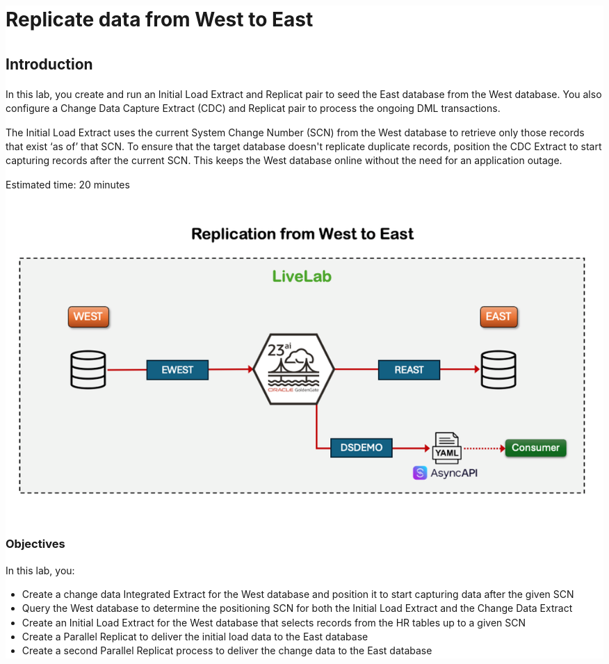 # Replicate data from West to East

## Introduction

In this lab, you create and run an Initial Load Extract and Replicat pair to seed the East database from the West database. You also configure a Change Data Capture Extract (CDC) and Replicat pair to process the ongoing DML transactions. 

The Initial Load Extract uses the current System Change Number (SCN) from the West database to retrieve only those records that exist ‘as of’ that SCN. To ensure that the target database doesn't replicate duplicate records, position the CDC Extract to start capturing records after the current SCN. This keeps the West database online without the need for an application outage.

Estimated time: 20 minutes

   ![Replication from East to West](./images/rep-east-west-dp.png " ")

### Objectives

In this lab, you:
* Create a change data Integrated Extract for the West database and position it to start capturing data after the given SCN
* Query the West database to determine the positioning SCN for both the Initial Load Extract and the Change Data Extract
* Create an Initial Load Extract for the West database that selects records from the HR tables up to a given SCN
* Create a Parallel Replicat to deliver the initial load data to the East database
* Create a second Parallel Replicat process to deliver the change data to the East database
